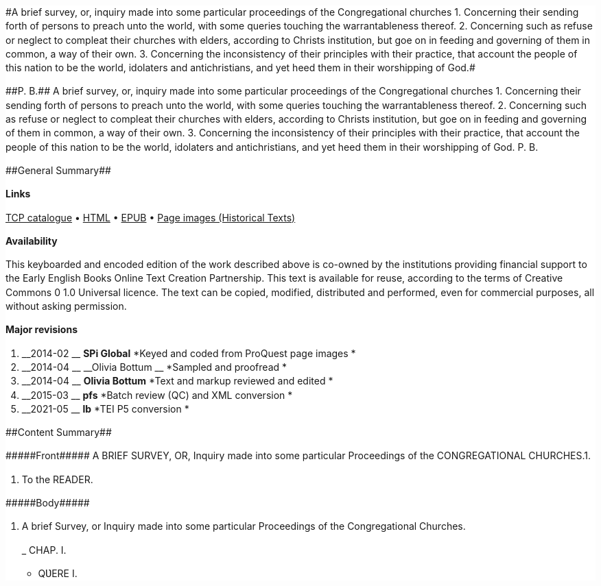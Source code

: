 #A brief survey, or, inquiry made into some particular proceedings of the Congregational churches 1. Concerning their sending forth of persons to preach unto the world, with some queries touching the warrantableness thereof. 2. Concerning such as refuse or neglect to compleat their churches with elders, according to Christs institution, but goe on in feeding and governing of them in common, a way of their own. 3. Concerning the inconsistency of their principles with their practice, that account the people of this nation to be the world, idolaters and antichristians, and yet heed them in their worshipping of God.#

##P. B.##
A brief survey, or, inquiry made into some particular proceedings of the Congregational churches 1. Concerning their sending forth of persons to preach unto the world, with some queries touching the warrantableness thereof. 2. Concerning such as refuse or neglect to compleat their churches with elders, according to Christs institution, but goe on in feeding and governing of them in common, a way of their own. 3. Concerning the inconsistency of their principles with their practice, that account the people of this nation to be the world, idolaters and antichristians, and yet heed them in their worshipping of God.
P. B.

##General Summary##

**Links**

[TCP catalogue](http://www.ota.ox.ac.uk/tcp/)  • 
[HTML](http://tei.it.ox.ac.uk/tcp/Texts-HTML/free/B17/B17376.html)  • 
[EPUB](http://tei.it.ox.ac.uk/tcp/Texts-EPUB/free/B17/B17376.epub) • 
[Page images (Historical Texts)](https://historicaltexts.jisc.ac.uk/eebo-99828032e)

**Availability**

This keyboarded and encoded edition of the work described above is co-owned by the
    institutions providing financial support to the Early English Books Online Text Creation
    Partnership. This text is available for reuse, according to the terms of  Creative Commons 0 1.0 Universal
    licence. The text can be copied, modified, distributed and performed, even for commercial
    purposes, all without asking permission.

**Major revisions**

1. __2014-02 __ __SPi Global__ *Keyed and coded from ProQuest page images *
1. __2014-04 __ __Olivia Bottum __ *Sampled and proofread *
1. __2014-04 __ __Olivia Bottum__ *Text and markup reviewed and edited *
1. __2015-03 __ __pfs__ *Batch review (QC) and XML conversion *
1. __2021-05 __ __lb__ *TEI P5 conversion *

##Content Summary##

#####Front#####
A BRIEF SURVEY, OR, Inquiry made into some particular Proceedings of the CONGREGATIONAL CHURCHES.1. 
1. To the READER.

#####Body#####

1. A brief Survey, or Inquiry made into some particular Proceedings of the Congregational Churches.

    _ CHAP. I.

      * QƲERE I.
